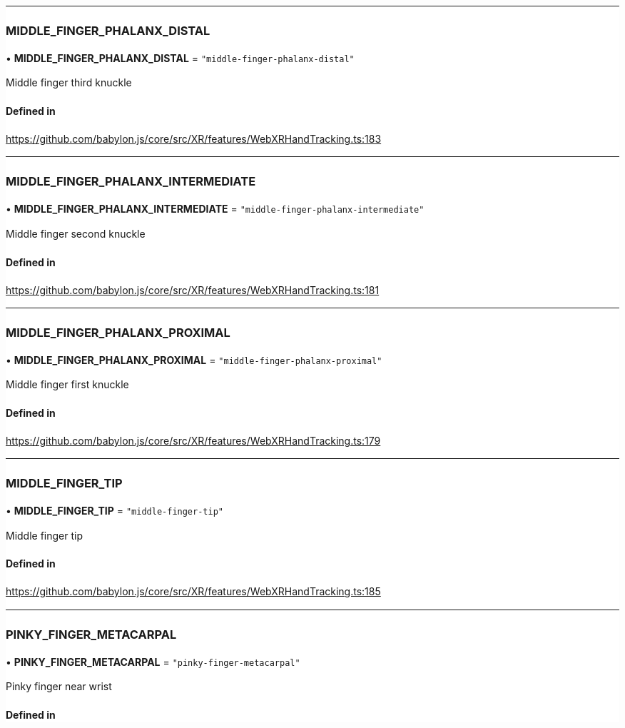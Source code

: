 ___

### MIDDLE\_FINGER\_PHALANX\_DISTAL

• **MIDDLE\_FINGER\_PHALANX\_DISTAL** = ``"middle-finger-phalanx-distal"``

Middle finger third knuckle

#### Defined in

https://github.com/babylon.js/core/src/XR/features/WebXRHandTracking.ts:183

___

### MIDDLE\_FINGER\_PHALANX\_INTERMEDIATE

• **MIDDLE\_FINGER\_PHALANX\_INTERMEDIATE** = ``"middle-finger-phalanx-intermediate"``

Middle finger second knuckle

#### Defined in

https://github.com/babylon.js/core/src/XR/features/WebXRHandTracking.ts:181

___

### MIDDLE\_FINGER\_PHALANX\_PROXIMAL

• **MIDDLE\_FINGER\_PHALANX\_PROXIMAL** = ``"middle-finger-phalanx-proximal"``

Middle finger first knuckle

#### Defined in

https://github.com/babylon.js/core/src/XR/features/WebXRHandTracking.ts:179

___

### MIDDLE\_FINGER\_TIP

• **MIDDLE\_FINGER\_TIP** = ``"middle-finger-tip"``

Middle finger tip

#### Defined in

https://github.com/babylon.js/core/src/XR/features/WebXRHandTracking.ts:185

___

### PINKY\_FINGER\_METACARPAL

• **PINKY\_FINGER\_METACARPAL** = ``"pinky-finger-metacarpal"``

Pinky finger near wrist

#### Defined in
